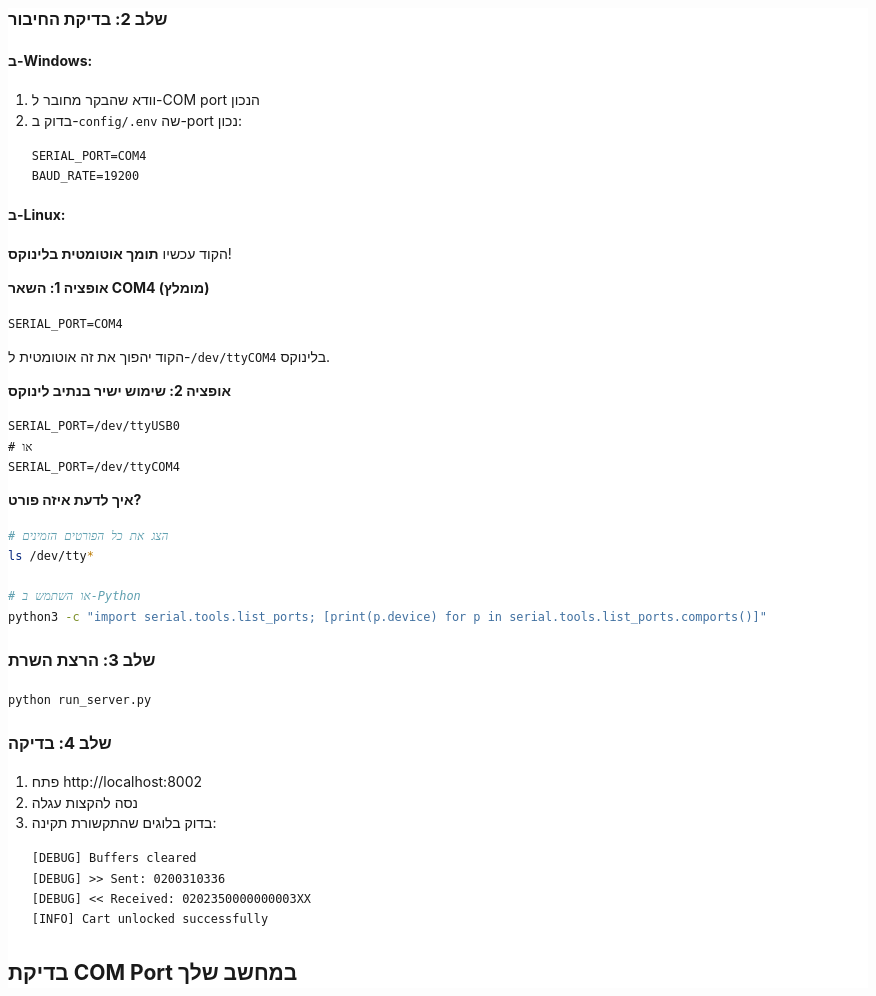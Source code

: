 ### שלב 2: בדיקת החיבור

#### ב-Windows:
1. וודא שהבקר מחובר ל-COM port הנכון
2. בדוק ב-`config/.env` שה-port נכון:
   ```env
   SERIAL_PORT=COM4
   BAUD_RATE=19200
   ```

#### ב-Linux:
הקוד עכשיו **תומך אוטומטית בלינוקס**!

**אופציה 1: השאר COM4 (מומלץ)**
```env
SERIAL_PORT=COM4
```
הקוד יהפוך את זה אוטומטית ל-`/dev/ttyCOM4` בלינוקס.

**אופציה 2: שימוש ישיר בנתיב לינוקס**
```env
SERIAL_PORT=/dev/ttyUSB0
# או
SERIAL_PORT=/dev/ttyCOM4
```

**איך לדעת איזה פורט?**
```bash
# הצג את כל הפורטים הזמינים
ls /dev/tty*

# או השתמש ב-Python
python3 -c "import serial.tools.list_ports; [print(p.device) for p in serial.tools.list_ports.comports()]"
```

### שלב 3: הרצת השרת
```bash
python run_server.py
```

### שלב 4: בדיקה
1. פתח http://localhost:8002
2. נסה להקצות עגלה
3. בדוק בלוגים שהתקשורת תקינה:
   ```
   [DEBUG] Buffers cleared
   [DEBUG] >> Sent: 0200310336
   [DEBUG] << Received: 0202350000000003XX
   [INFO] Cart unlocked successfully
   ```

## בדיקת COM Port במחשב שלך
